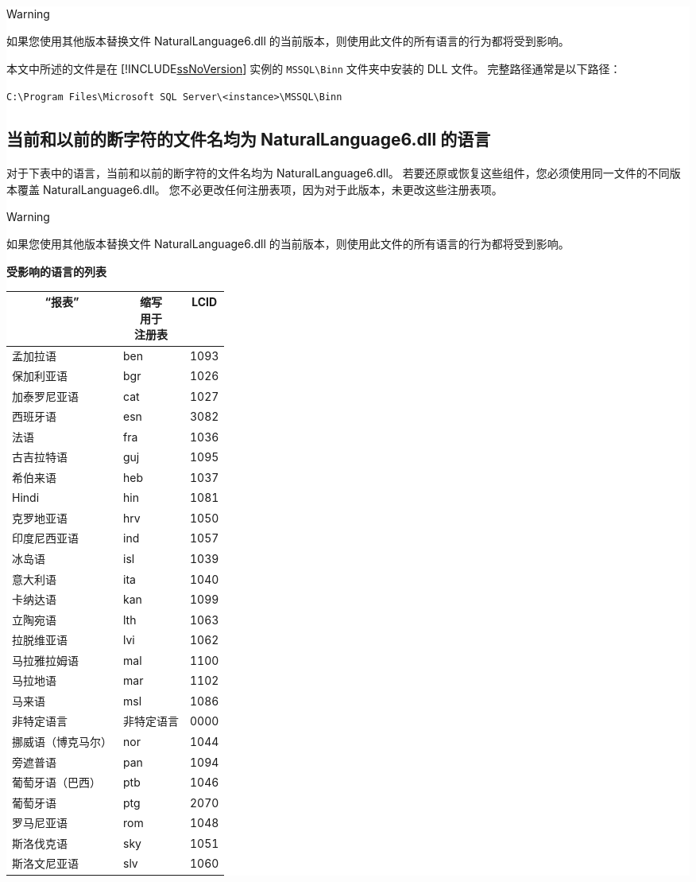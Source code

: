 > [!WARNING]  
>  如果您使用其他版本替换文件 NaturalLanguage6.dll 的当前版本，则使用此文件的所有语言的行为都将受到影响。  
  
 本文中所述的文件是在 [!INCLUDE[ssNoVersion](../../includes/ssnoversion-md.md)] 实例的 `MSSQL\Binn` 文件夹中安装的 DLL 文件。 完整路径通常是以下路径：  
  
 `C:\Program Files\Microsoft SQL Server\<instance>\MSSQL\Binn`  
  
##  <a name="nl6nl6"></a> 当前和以前的断字符的文件名均为 NaturalLanguage6.dll 的语言  
 对于下表中的语言，当前和以前的断字符的文件名均为 NaturalLanguage6.dll。 若要还原或恢复这些组件，您必须使用同一文件的不同版本覆盖 NaturalLanguage6.dll。 您不必更改任何注册表项，因为对于此版本，未更改这些注册表项。  
  
> [!WARNING]  
>  如果您使用其他版本替换文件 NaturalLanguage6.dll 的当前版本，则使用此文件的所有语言的行为都将受到影响。  
  
 **受影响的语言的列表**  
  
|“报表”|缩写<br />用于<br />注册表|LCID|  
|--------------|---------------------------------------|----------|  
|孟加拉语|ben|1093|  
|保加利亚语|bgr|1026|  
|加泰罗尼亚语|cat|1027|  
|西班牙语|esn|3082|  
|法语|fra|1036|  
|古吉拉特语|guj|1095|  
|希伯来语|heb|1037|  
|Hindi|hin|1081|  
|克罗地亚语|hrv|1050|  
|印度尼西亚语|ind|1057|  
|冰岛语|isl|1039|  
|意大利语|ita|1040|  
|卡纳达语|kan|1099|  
|立陶宛语|lth|1063|  
|拉脱维亚语|lvi|1062|  
|马拉雅拉姆语|mal|1100|  
|马拉地语|mar|1102|  
|马来语|msl|1086|  
|非特定语言|非特定语言|0000|  
|挪威语（博克马尔）|nor|1044|  
|旁遮普语|pan|1094|  
|葡萄牙语（巴西）|ptb|1046|  
|葡萄牙语|ptg|2070|  
|罗马尼亚语|rom|1048|  
|斯洛伐克语|sky|1051|  
|斯洛文尼亚语|slv|1060|  